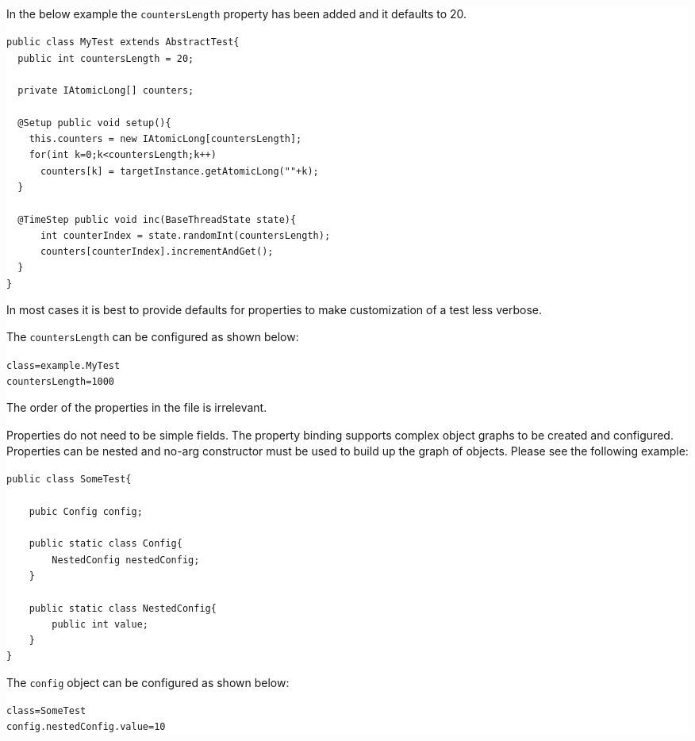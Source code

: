 In the below example the `countersLength` property has been added and it defaults to 20.

```
public class MyTest extends AbstractTest{
  public int countersLength = 20;

  private IAtomicLong[] counters;

  @Setup public void setup(){
    this.counters = new IAtomicLong[countersLength];
    for(int k=0;k<countersLength;k++)
      counters[k] = targetInstance.getAtomicLong(""+k);
  }

  @TimeStep public void inc(BaseThreadState state){
      int counterIndex = state.randomInt(countersLength);
      counters[counterIndex].incrementAndGet();
  }
}
```

In most cases it is best to provide defaults for properties to make customization of a test less verbose.

The `countersLength` can be configured as shown below:

```
class=example.MyTest
countersLength=1000
```

The order of the properties in the file is irrelevant.

Properties do not need to be simple fields. The property binding supports complex object graphs to be created and configured.
Properties can be nested and no-arg constructor must be used to build up the graph of objects. Please see the following example:

```
public class SomeTest{
	
	pubic Config config;

	public static class Config{
		NestedConfig nestedConfig;
	}

	public static class NestedConfig{
		public int value;	
	}
}
```

The `config` object can be configured as shown below:

```
class=SomeTest
config.nestedConfig.value=10
```
